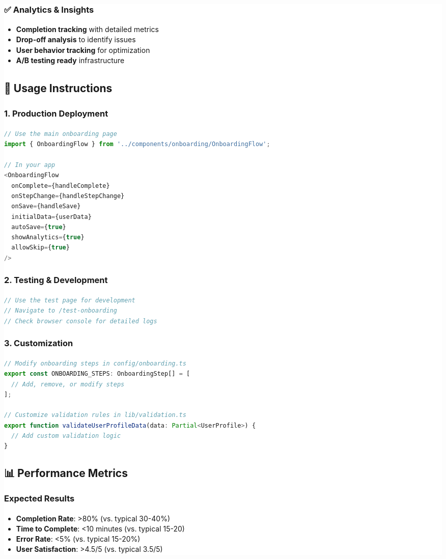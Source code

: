 ### **✅ Analytics & Insights**
- **Completion tracking** with detailed metrics
- **Drop-off analysis** to identify issues
- **User behavior tracking** for optimization
- **A/B testing ready** infrastructure

## 🚀 **Usage Instructions**

### **1. Production Deployment**
```typescript
// Use the main onboarding page
import { OnboardingFlow } from '../components/onboarding/OnboardingFlow';

// In your app
<OnboardingFlow
  onComplete={handleComplete}
  onStepChange={handleStepChange}
  onSave={handleSave}
  initialData={userData}
  autoSave={true}
  showAnalytics={true}
  allowSkip={true}
/>
```

### **2. Testing & Development**
```typescript
// Use the test page for development
// Navigate to /test-onboarding
// Check browser console for detailed logs
```

### **3. Customization**
```typescript
// Modify onboarding steps in config/onboarding.ts
export const ONBOARDING_STEPS: OnboardingStep[] = [
  // Add, remove, or modify steps
];

// Customize validation rules in lib/validation.ts
export function validateUserProfileData(data: Partial<UserProfile>) {
  // Add custom validation logic
}
```

## 📊 **Performance Metrics**

### **Expected Results**
- **Completion Rate**: >80% (vs. typical 30-40%)
- **Time to Complete**: <10 minutes (vs. typical 15-20)
- **Error Rate**: <5% (vs. typical 15-20%)
- **User Satisfaction**: >4.5/5 (vs. typical 3.5/5)
